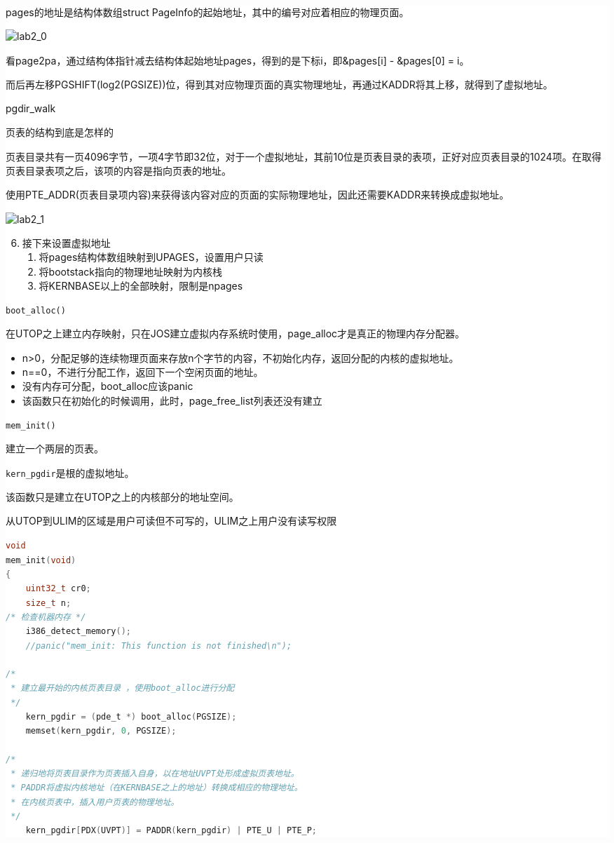 

pages的地址是结构体数组struct PageInfo的起始地址，其中的编号对应着相应的物理页面。

![lab2_0](C:\Users\60392\Desktop\202002\lab2_0.png)

看page2pa，通过结构体指针减去结构体起始地址pages，得到的是下标i，即&pages[i] - &pages[0] = i。

而后再左移PGSHIFT(log2(PGSIZE))位，得到其对应物理页面的真实物理地址，再通过KADDR将其上移，就得到了虚拟地址。



pgdir_walk

页表的结构到底是怎样的

页表目录共有一页4096字节，一项4字节即32位，对于一个虚拟地址，其前10位是页表目录的表项，正好对应页表目录的1024项。在取得页表目录表项之后，该项的内容是指向页表的地址。

使用PTE_ADDR(页表目录项内容)来获得该内容对应的页面的实际物理地址，因此还需要KADDR来转换成虚拟地址。

![lab2_1](C:\Users\60392\Desktop\202002\lab2_1.png)



6. 接下来设置虚拟地址
	1. 将pages结构体数组映射到UPAGES，设置用户只读
	2. 将bootstack指向的物理地址映射为内核栈
	3. 将KERNBASE以上的全部映射，限制是npages





`boot_alloc()`

在UTOP之上建立内存映射，只在JOS建立虚拟内存系统时使用，page_alloc才是真正的物理内存分配器。

- n>0，分配足够的连续物理页面来存放n个字节的内容，不初始化内存，返回分配的内核的虚拟地址。
- n==0，不进行分配工作，返回下一个空闲页面的地址。
- 没有内存可分配，boot_alloc应该panic
- 该函数只在初始化的时候调用，此时，page_free_list列表还没有建立



`mem_init()`

建立一个两层的页表。

`kern_pgdir`是根的虚拟地址。

该函数只是建立在UTOP之上的内核部分的地址空间。

从UTOP到ULIM的区域是用户可读但不可写的，ULIM之上用户没有读写权限

```c
void
mem_init(void)
{
	uint32_t cr0;
	size_t n;
/* 检查机器内存 */
	i386_detect_memory();
	//panic("mem_init: This function is not finished\n");

/* 
 * 建立最开始的内核页表目录 ，使用boot_alloc进行分配
 */   
	kern_pgdir = (pde_t *) boot_alloc(PGSIZE);
	memset(kern_pgdir, 0, PGSIZE);

/*
 * 递归地将页表目录作为页表插入自身，以在地址UVPT处形成虚拟页表地址。
 * PADDR将虚拟内核地址（在KERNBASE之上的地址）转换成相应的物理地址。
 * 在内核页表中，插入用户页表的物理地址。
 */
	kern_pgdir[PDX(UVPT)] = PADDR(kern_pgdir) | PTE_U | PTE_P;
```